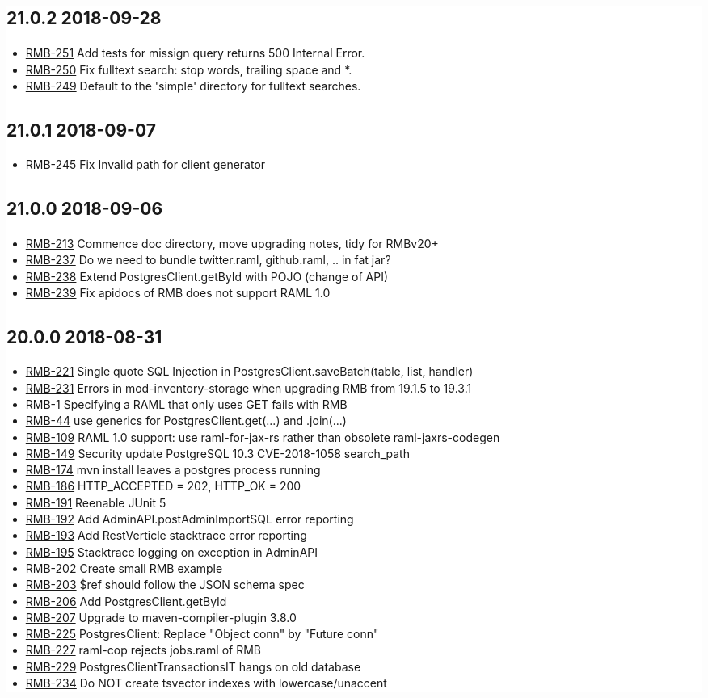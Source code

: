 ## 21.0.2 2018-09-28
 * [RMB-251](https://issues.folio.org/browse/RMB-251) Add tests for missign query returns 500 Internal Error.
 * [RMB-250](https://issues.folio.org/browse/RMB-250) Fix fulltext search: stop words, trailing space and *.
 * [RMB-249](https://issues.folio.org/browse/RMB-249) Default to the 'simple' directory for fulltext searches.

## 21.0.1 2018-09-07
 * [RMB-245](https://issues.folio.org/browse/RMB-245) Fix Invalid path for client generator

## 21.0.0 2018-09-06

 * [RMB-213](https://issues.folio.org/browse/RMB-213) Commence doc directory, move upgrading notes, tidy for RMBv20+
 * [RMB-237](https://issues.folio.org/browse/RMB-237) Do we need to bundle twitter.raml, github.raml, .. in fat jar?
 * [RMB-238](https://issues.folio.org/browse/RMB-238) Extend PostgresClient.getById with POJO (change of API)
 * [RMB-239](https://issues.folio.org/browse/RMB-239) Fix apidocs of RMB does not support RAML 1.0

## 20.0.0 2018-08-31

 * [RMB-221](https://issues.folio.org/browse/RMB-221) Single quote SQL Injection in PostgresClient.saveBatch(table, list, handler)
 * [RMB-231](https://issues.folio.org/browse/RMB-231) Errors in mod-inventory-storage when upgrading RMB from 19.1.5 to 19.3.1
 * [RMB-1](https://issues.folio.org/browse/RMB-1) Specifying a RAML that only uses GET fails with RMB
 * [RMB-44](https://issues.folio.org/browse/RMB-44) use generics for PostgresClient.get(...) and .join(...)
 * [RMB-109](https://issues.folio.org/browse/RMB-109) RAML 1.0 support: use raml-for-jax-rs rather than obsolete raml-jaxrs-codegen
 * [RMB-149](https://issues.folio.org/browse/RMB-149) Security update PostgreSQL 10.3 CVE-2018-1058 search_path
 * [RMB-174](https://issues.folio.org/browse/RMB-174) mvn install leaves a postgres process running
 * [RMB-186](https://issues.folio.org/browse/RMB-186) HTTP_ACCEPTED = 202, HTTP_OK = 200
 * [RMB-191](https://issues.folio.org/browse/RMB-191) Reenable JUnit 5
 * [RMB-192](https://issues.folio.org/browse/RMB-192) Add AdminAPI.postAdminImportSQL error reporting
 * [RMB-193](https://issues.folio.org/browse/RMB-193) Add RestVerticle stacktrace error reporting
 * [RMB-195](https://issues.folio.org/browse/RMB-195) Stacktrace logging on exception in AdminAPI
 * [RMB-202](https://issues.folio.org/browse/RMB-202) Create small RMB example
 * [RMB-203](https://issues.folio.org/browse/RMB-203) $ref should follow the JSON schema spec
 * [RMB-206](https://issues.folio.org/browse/RMB-206) Add PostgresClient.getById
 * [RMB-207](https://issues.folio.org/browse/RMB-207) Upgrade to maven-compiler-plugin 3.8.0
 * [RMB-225](https://issues.folio.org/browse/RMB-225) PostgresClient: Replace "Object conn" by "Future<SQLConnection> conn"
 * [RMB-227](https://issues.folio.org/browse/RMB-227) raml-cop rejects jobs.raml of RMB
 * [RMB-229](https://issues.folio.org/browse/RMB-229) PostgresClientTransactionsIT hangs on old database
 * [RMB-234](https://issues.folio.org/browse/RMB-234) Do NOT create tsvector indexes with lowercase/unaccent
